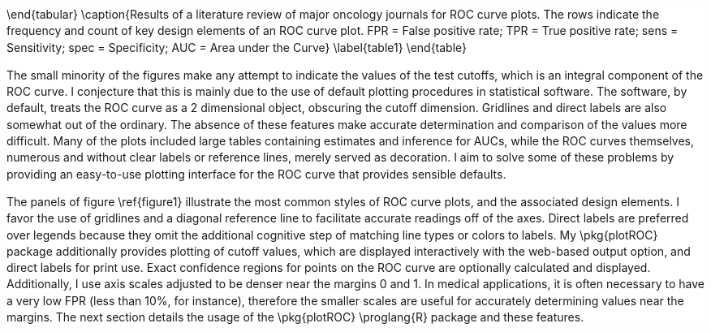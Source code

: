 \end{tabular}
\caption{Results of a literature review of major oncology journals for ROC curve plots. The rows indicate the frequency and count of key design elements of an ROC curve plot. FPR = False positive rate; TPR = True positive rate; sens = Sensitivity; spec = Specificity; AUC = Area under the Curve} 
\label{table1}
\end{table}

The small minority of the figures make any attempt to indicate the values of the test cutoffs, which is an integral component of the ROC curve. I conjecture that this is mainly due to the use of default plotting procedures in statistical software. The software, by default, treats the ROC curve as a 2 dimensional object, obscuring the cutoff dimension. Gridlines and direct labels are also somewhat out of the ordinary. The absence of these features make accurate determination and comparison of the values more difficult. Many of the plots included large tables containing estimates and inference for AUCs, while the ROC curves themselves, numerous and without clear labels or reference lines, merely served as decoration. I aim to solve some of these problems by providing an easy-to-use plotting interface for the ROC curve that provides sensible defaults. 

The panels of figure \ref{figure1} illustrate the most common styles of ROC curve plots, and the associated design elements. I favor the use of gridlines and a diagonal reference line to facilitate accurate readings off of the axes. Direct labels are preferred over legends because they omit the additional cognitive step of matching line types or colors to labels. My \pkg{plotROC} package additionally provides plotting of cutoff values, which are displayed interactively with the web-based output option, and direct labels for print use. Exact confidence regions for points on the ROC curve are optionally calculated and displayed. Additionally, I use axis scales adjusted to be denser near the margins 0 and 1. In medical applications, it is often necessary to have a very low FPR (less than 10%, for instance), therefore the smaller scales are useful for accurately determining values near the margins. The next section details the usage of the \pkg{plotROC} \proglang{R} package and these features. 
